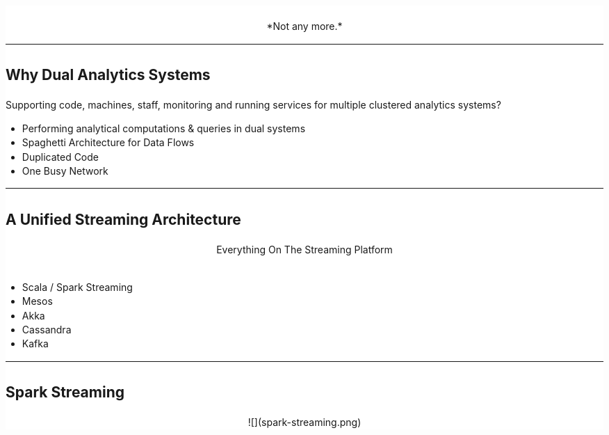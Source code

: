 <br/>
<center>*Not any more.*</center>

---

## Why Dual Analytics Systems

Supporting code, machines, staff, monitoring and running services for multiple clustered analytics systems?

- Performing analytical computations & queries in dual systems
- Spaghetti Architecture for Data Flows
- Duplicated Code
- One Busy Network

---

## A Unified Streaming Architecture
<center>
Everything On The Streaming Platform</center>
<br/>

- Scala / Spark Streaming
- Mesos
- Akka
- Cassandra
- Kafka

---

## Spark Streaming

<center>
![](spark-streaming.png)
</center>
